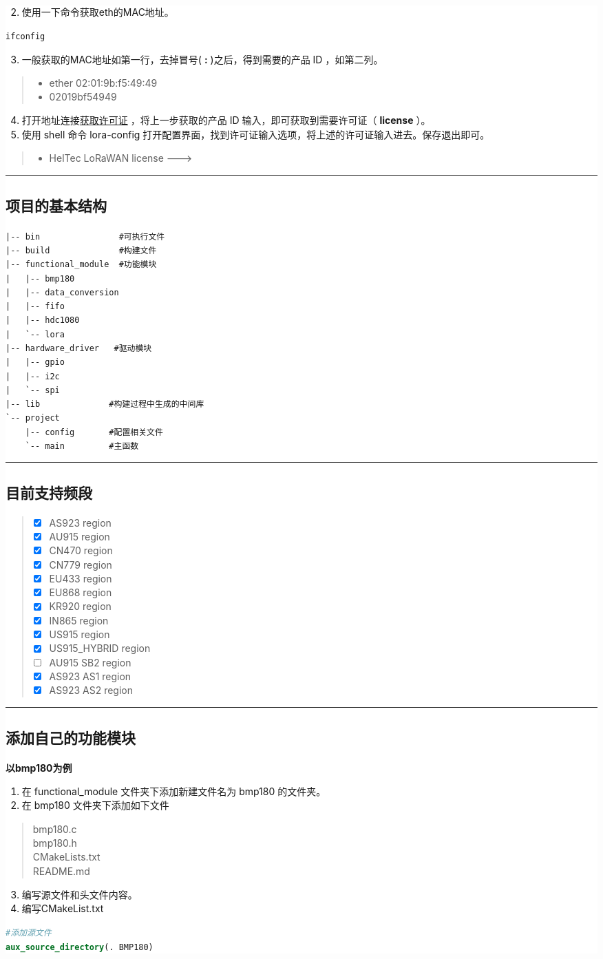 2. 使用一下命令获取eth的MAC地址。
```sh
ifconfig
```
3. 一般获取的MAC地址如第一行，去掉冒号( **:** )之后，得到需要的产品 ID ，如第二列。
>- ether 02:01:9b:f5:49:49   
>- 02019bf54949         
4. 打开地址连接[获取许可证](https://resource.heltec.cn/search) ，将上一步获取的产品 ID 输入，即可获取到需要许可证（ **license** ）。
5.  使用 shell 命令 lora-config 打开配置界面，找到许可证输入选项，将上述的许可证输入进去。保存退出即可。
>- HelTec LoRaWAN license  --->

---------------------------------------
## 项目的基本结构
```
|-- bin                #可执行文件
|-- build              #构建文件
|-- functional_module  #功能模块
|   |-- bmp180
|   |-- data_conversion
|   |-- fifo
|   |-- hdc1080
|   `-- lora
|-- hardware_driver   #驱动模块
|   |-- gpio
|   |-- i2c
|   `-- spi
|-- lib              #构建过程中生成的中间库
`-- project          
    |-- config       #配置相关文件
    `-- main         #主函数
```

---------------------------------------
## 目前支持频段  
 >- [x] AS923 region
 >- [x] AU915 region
 >- [x] CN470 region
 >- [x] CN779 region
 >- [x] EU433 region
 >- [x] EU868 region
 >- [x] KR920 region
 >- [x] IN865 region
 >- [x] US915 region
 >- [x] US915_HYBRID region
 >- [ ] AU915 SB2 region
 >- [x] AS923 AS1 region
 >- [x] AS923 AS2 region

---------------------------------------
## 添加自己的功能模块
**以bmp180为例**
1. 在 functional_module 文件夹下添加新建文件名为 bmp180 的文件夹。
2. 在 bmp180 文件夹下添加如下文件  
> bmp180.c     
> bmp180.h  
> CMakeLists.txt   
> README.md
3. 编写源文件和头文件内容。
4. 编写CMakeList.txt
```cmake
#添加源文件
aux_source_directory(. BMP180)
```